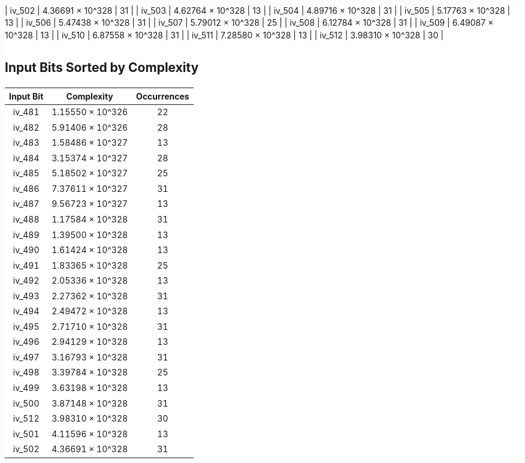 | iv_502 | 4.36691 × 10^328 | 31 |
| iv_503 | 4.62764 × 10^328 | 13 |
| iv_504 | 4.89716 × 10^328 | 31 |
| iv_505 | 5.17763 × 10^328 | 13 |
| iv_506 | 5.47438 × 10^328 | 31 |
| iv_507 | 5.79012 × 10^328 | 25 |
| iv_508 | 6.12784 × 10^328 | 31 |
| iv_509 | 6.49087 × 10^328 | 13 |
| iv_510 | 6.87558 × 10^328 | 31 |
| iv_511 | 7.28580 × 10^328 | 13 |
| iv_512 | 3.98310 × 10^328 | 30 |

## Input Bits Sorted by Complexity

| Input Bit | Complexity | Occurrences |
|:---------:|:----------:|:-----------:|
| iv_481 | 1.15550 × 10^326 | 22 |
| iv_482 | 5.91406 × 10^326 | 28 |
| iv_483 | 1.58486 × 10^327 | 13 |
| iv_484 | 3.15374 × 10^327 | 28 |
| iv_485 | 5.18502 × 10^327 | 25 |
| iv_486 | 7.37611 × 10^327 | 31 |
| iv_487 | 9.56723 × 10^327 | 13 |
| iv_488 | 1.17584 × 10^328 | 31 |
| iv_489 | 1.39500 × 10^328 | 13 |
| iv_490 | 1.61424 × 10^328 | 13 |
| iv_491 | 1.83365 × 10^328 | 25 |
| iv_492 | 2.05336 × 10^328 | 13 |
| iv_493 | 2.27362 × 10^328 | 31 |
| iv_494 | 2.49472 × 10^328 | 13 |
| iv_495 | 2.71710 × 10^328 | 31 |
| iv_496 | 2.94129 × 10^328 | 13 |
| iv_497 | 3.16793 × 10^328 | 31 |
| iv_498 | 3.39784 × 10^328 | 25 |
| iv_499 | 3.63198 × 10^328 | 13 |
| iv_500 | 3.87148 × 10^328 | 31 |
| iv_512 | 3.98310 × 10^328 | 30 |
| iv_501 | 4.11596 × 10^328 | 13 |
| iv_502 | 4.36691 × 10^328 | 31 |